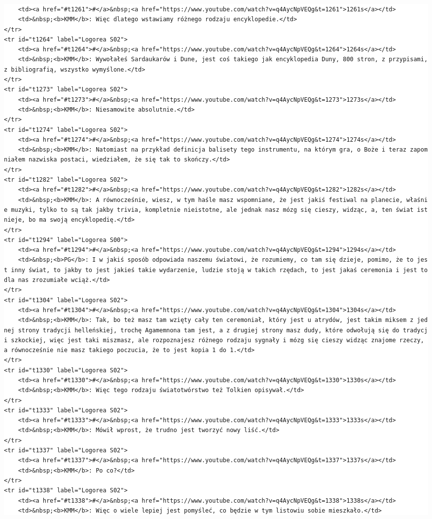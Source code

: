         <td><a href="#t1261">#</a>&nbsp;<a href="https://www.youtube.com/watch?v=q4AycNpVEQg&t=1261">1261s</a></td>
        <td>&nbsp;<b>KMM</b>: Więc dlatego wstawiamy różnego rodzaju encyklopedie.</td>
    </tr>
    <tr id="t1264" label="Logorea S02">
        <td><a href="#t1264">#</a>&nbsp;<a href="https://www.youtube.com/watch?v=q4AycNpVEQg&t=1264">1264s</a></td>
        <td>&nbsp;<b>KMM</b>: Wywołałeś Sardaukarów i Dune, jest coś takiego jak encyklopedia Duny, 800 stron, z przypisami, z bibliografią, wszystko wymyślone.</td>
    </tr>
    <tr id="t1273" label="Logorea S02">
        <td><a href="#t1273">#</a>&nbsp;<a href="https://www.youtube.com/watch?v=q4AycNpVEQg&t=1273">1273s</a></td>
        <td>&nbsp;<b>KMM</b>: Niesamowite absolutnie.</td>
    </tr>
    <tr id="t1274" label="Logorea S02">
        <td><a href="#t1274">#</a>&nbsp;<a href="https://www.youtube.com/watch?v=q4AycNpVEQg&t=1274">1274s</a></td>
        <td>&nbsp;<b>KMM</b>: Natomiast na przykład definicja balisety tego instrumentu, na którym gra, o Boże i teraz zapomniałem nazwiska postaci, wiedziałem, że się tak to skończy.</td>
    </tr>
    <tr id="t1282" label="Logorea S02">
        <td><a href="#t1282">#</a>&nbsp;<a href="https://www.youtube.com/watch?v=q4AycNpVEQg&t=1282">1282s</a></td>
        <td>&nbsp;<b>KMM</b>: A równocześnie, wiesz, w tym haśle masz wspomniane, że jest jakiś festiwal na planecie, właśnie muzyki, tylko to są tak jakby trivia, kompletnie nieistotne, ale jednak nasz mózg się cieszy, widząc, a, ten świat istnieje, bo ma swoją encyklopedię.</td>
    </tr>
    <tr id="t1294" label="Logorea S00">
        <td><a href="#t1294">#</a>&nbsp;<a href="https://www.youtube.com/watch?v=q4AycNpVEQg&t=1294">1294s</a></td>
        <td>&nbsp;<b>PG</b>: I w jakiś sposób odpowiada naszemu światowi, że rozumiemy, co tam się dzieje, pomimo, że to jest inny świat, to jakby to jest jakieś takie wydarzenie, ludzie stoją w takich rzędach, to jest jakaś ceremonia i jest to dla nas zrozumiałe wciąż.</td>
    </tr>
    <tr id="t1304" label="Logorea S02">
        <td><a href="#t1304">#</a>&nbsp;<a href="https://www.youtube.com/watch?v=q4AycNpVEQg&t=1304">1304s</a></td>
        <td>&nbsp;<b>KMM</b>: Tak, bo też masz tam wzięty cały ten ceremoniał, który jest u atrydów, jest takim miksem z jednej strony tradycji helleńskiej, trochę Agamemnona tam jest, a z drugiej strony masz dudy, które odwołują się do tradycji szkockiej, więc jest taki miszmasz, ale rozpoznajesz różnego rodzaju sygnały i mózg się cieszy widząc znajome rzeczy, a równocześnie nie masz takiego poczucia, że to jest kopia 1 do 1.</td>
    </tr>
    <tr id="t1330" label="Logorea S02">
        <td><a href="#t1330">#</a>&nbsp;<a href="https://www.youtube.com/watch?v=q4AycNpVEQg&t=1330">1330s</a></td>
        <td>&nbsp;<b>KMM</b>: Więc tego rodzaju światotwórstwo też Tolkien opisywał.</td>
    </tr>
    <tr id="t1333" label="Logorea S02">
        <td><a href="#t1333">#</a>&nbsp;<a href="https://www.youtube.com/watch?v=q4AycNpVEQg&t=1333">1333s</a></td>
        <td>&nbsp;<b>KMM</b>: Mówił wprost, że trudno jest tworzyć nowy liść.</td>
    </tr>
    <tr id="t1337" label="Logorea S02">
        <td><a href="#t1337">#</a>&nbsp;<a href="https://www.youtube.com/watch?v=q4AycNpVEQg&t=1337">1337s</a></td>
        <td>&nbsp;<b>KMM</b>: Po co?</td>
    </tr>
    <tr id="t1338" label="Logorea S02">
        <td><a href="#t1338">#</a>&nbsp;<a href="https://www.youtube.com/watch?v=q4AycNpVEQg&t=1338">1338s</a></td>
        <td>&nbsp;<b>KMM</b>: Więc o wiele lepiej jest pomyśleć, co będzie w tym listowiu sobie mieszkało.</td>